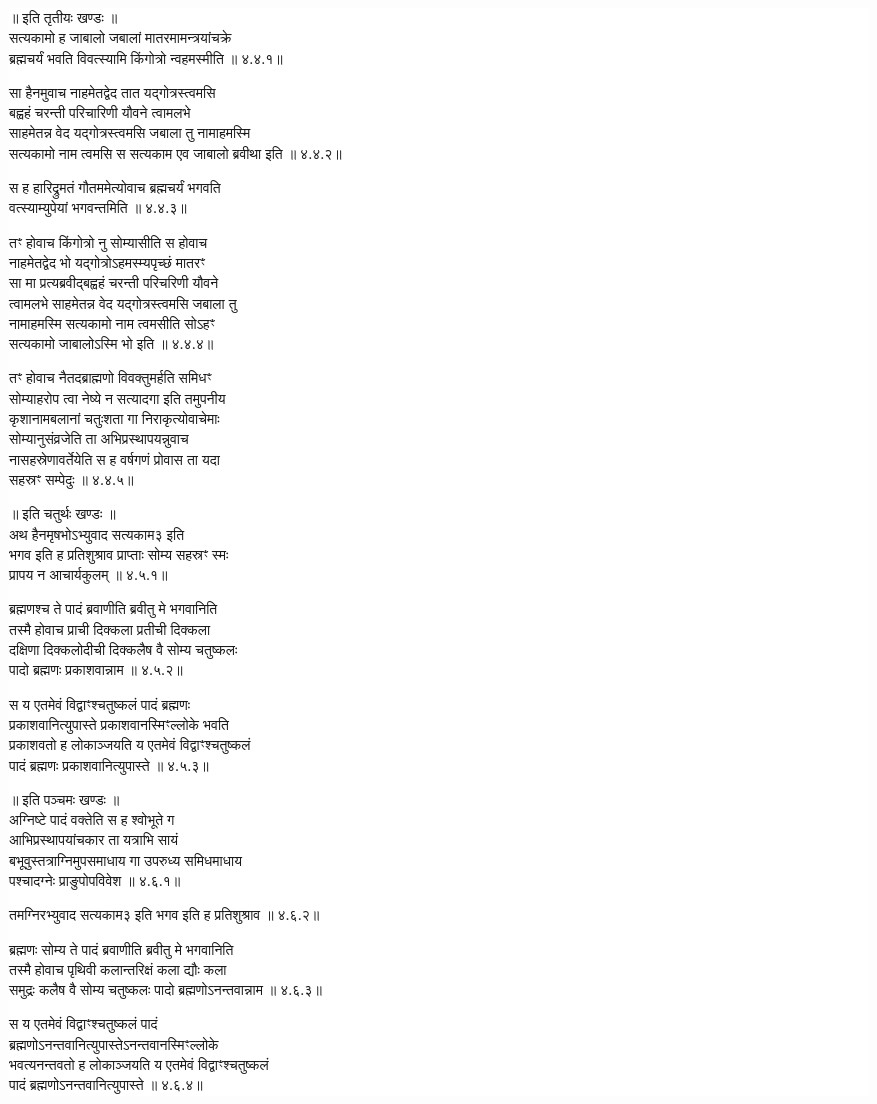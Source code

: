 ॥ इति  तृतीयः खण्डः ॥    
सत्यकामो ह जाबालो जबालां मातरमामन्त्रयांचक्रे    
ब्रह्मचर्यं भवति विवत्स्यामि किंगोत्रो न्वहमस्मीति ॥ ४.४.१॥    
    
सा हैनमुवाच नाहमेतद्वेद तात यद्गोत्रस्त्वमसि    
बह्वहं चरन्ती परिचारिणी यौवने त्वामलभे    
साहमेतन्न वेद यद्गोत्रस्त्वमसि जबाला तु नामाहमस्मि    
सत्यकामो नाम त्वमसि स सत्यकाम एव जाबालो ब्रवीथा इति ॥ ४.४.२॥    
    
स ह हारिद्रुमतं गौतममेत्योवाच ब्रह्मचर्यं भगवति    
वत्स्याम्युपेयां भगवन्तमिति ॥ ४.४.३॥    
    
तꣳ होवाच किंगोत्रो नु सोम्यासीति स होवाच    
नाहमेतद्वेद भो यद्गोत्रोऽहमस्म्यपृच्छं मातरꣳ    
सा मा प्रत्यब्रवीद्बह्वहं चरन्ती परिचरिणी यौवने    
त्वामलभे साहमेतन्न वेद यद्गोत्रस्त्वमसि जबाला तु    
नामाहमस्मि सत्यकामो नाम त्वमसीति सोऽहꣳ    
सत्यकामो जाबालोऽस्मि भो इति ॥ ४.४.४॥    
    
तꣳ होवाच नैतदब्राह्मणो विवक्तुमर्हति समिधꣳ    
सोम्याहरोप त्वा नेष्ये न सत्यादगा इति तमुपनीय    
कृशानामबलानां चतुःशता गा निराकृत्योवाचेमाः    
सोम्यानुसंव्रजेति ता अभिप्रस्थापयन्नुवाच    
नासहस्रेणावर्तेयेति स ह वर्षगणं प्रोवास ता यदा    
सहस्रꣳ सम्पेदुः ॥ ४.४.५॥    
    
॥ इति  चतुर्थः खण्डः ॥    
अथ हैनमृषभोऽभ्युवाद सत्यकाम३ इति    
भगव इति ह प्रतिशुश्राव प्राप्ताः सोम्य सहस्रꣳ स्मः    
प्रापय न आचार्यकुलम् ॥ ४.५.१॥    
    
ब्रह्मणश्च ते पादं ब्रवाणीति ब्रवीतु मे भगवानिति    
तस्मै होवाच प्राची दिक्कला प्रतीची दिक्कला    
दक्षिणा दिक्कलोदीची दिक्कलैष वै सोम्य चतुष्कलः    
पादो ब्रह्मणः प्रकाशवान्नाम ॥ ४.५.२॥    
    
स य एतमेवं विद्वाꣳश्चतुष्कलं पादं ब्रह्मणः    
प्रकाशवानित्युपास्ते प्रकाशवानस्मिꣳल्लोके भवति    
प्रकाशवतो ह लोकाञ्जयति य एतमेवं विद्वाꣳश्चतुष्कलं    
पादं ब्रह्मणः प्रकाशवानित्युपास्ते ॥ ४.५.३॥    
    
॥ इति  पञ्चमः खण्डः ॥    
अग्निष्टे पादं वक्तेति स ह श्वोभूते ग    
आभिप्रस्थापयांचकार ता यत्राभि सायं    
बभूवुस्तत्राग्निमुपसमाधाय गा उपरुध्य समिधमाधाय    
पश्चादग्नेः  प्राङुपोपविवेश  ॥ ४.६.१॥    
    
तमग्निरभ्युवाद सत्यकाम३ इति भगव इति ह प्रतिशुश्राव  ॥ ४.६.२॥    
    
ब्रह्मणः सोम्य ते पादं ब्रवाणीति ब्रवीतु मे भगवानिति    
तस्मै होवाच पृथिवी कलान्तरिक्षं कला द्यौः कला    
समुद्रः कलैष वै सोम्य चतुष्कलः पादो ब्रह्मणोऽनन्तवान्नाम  ॥ ४.६.३॥    
    
स य एतमेवं विद्वाꣳश्चतुष्कलं पादं    
ब्रह्मणोऽनन्तवानित्युपास्तेऽनन्तवानस्मिꣳल्लोके    
भवत्यनन्तवतो ह लोकाञ्जयति य एतमेवं विद्वाꣳश्चतुष्कलं    
पादं ब्रह्मणोऽनन्तवानित्युपास्ते  ॥ ४.६.४॥    
    